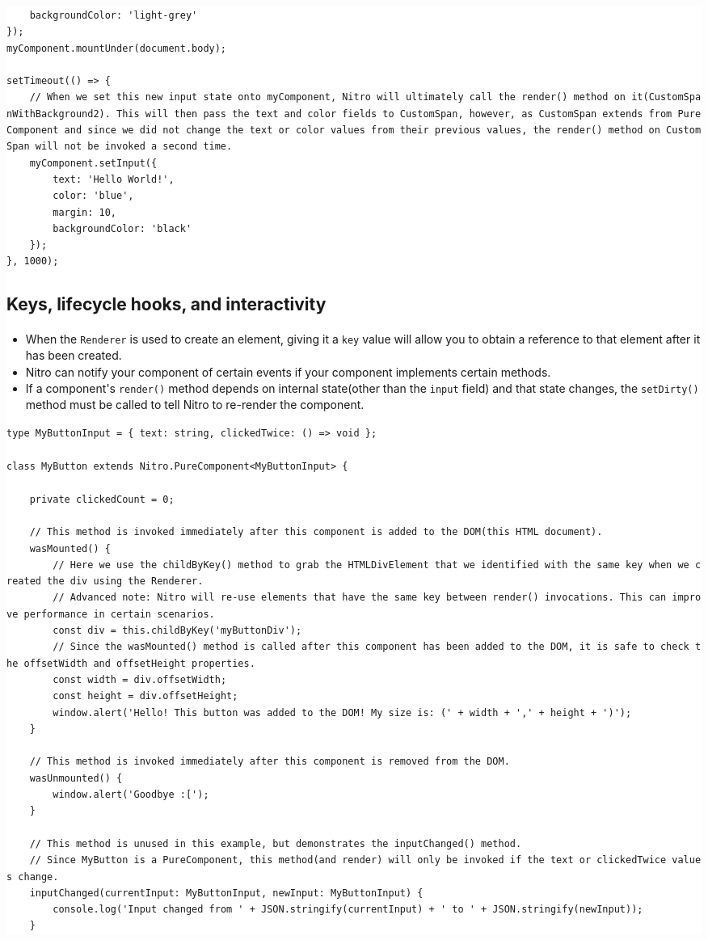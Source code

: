 ```TSX
	backgroundColor: 'light-grey'
});
myComponent.mountUnder(document.body);

setTimeout(() => {
	// When we set this new input state onto myComponent, Nitro will ultimately call the render() method on it(CustomSpanWithBackground2). This will then pass the text and color fields to CustomSpan, however, as CustomSpan extends from PureComponent and since we did not change the text or color values from their previous values, the render() method on CustomSpan will not be invoked a second time.
	myComponent.setInput({
		text: 'Hello World!',
		color: 'blue',
		margin: 10,
		backgroundColor: 'black'
	});
}, 1000);
```






## Keys, lifecycle hooks, and interactivity
- When the `Renderer` is used to create an element, giving it a `key` value will allow you to obtain a reference to that element after it has been created.
- Nitro can notify your component of certain events if your component implements certain methods.
- If a component's `render()` method depends on internal state(other than the `input` field) and that state changes, the `setDirty()` method must be called to tell Nitro to re-render the component.
```TSX
type MyButtonInput = { text: string, clickedTwice: () => void };

class MyButton extends Nitro.PureComponent<MyButtonInput> {

	private clickedCount = 0;

	// This method is invoked immediately after this component is added to the DOM(this HTML document).
	wasMounted() {
		// Here we use the childByKey() method to grab the HTMLDivElement that we identified with the same key when we created the div using the Renderer.
		// Advanced note: Nitro will re-use elements that have the same key between render() invocations. This can improve performance in certain scenarios.
		const div = this.childByKey('myButtonDiv');
		// Since the wasMounted() method is called after this component has been added to the DOM, it is safe to check the offsetWidth and offsetHeight properties.
		const width = div.offsetWidth;
		const height = div.offsetHeight;
		window.alert('Hello! This button was added to the DOM! My size is: (' + width + ',' + height + ')');
	}

	// This method is invoked immediately after this component is removed from the DOM.
	wasUnmounted() {
		window.alert('Goodbye :[');
	}

	// This method is unused in this example, but demonstrates the inputChanged() method.
	// Since MyButton is a PureComponent, this method(and render) will only be invoked if the text or clickedTwice values change.
	inputChanged(currentInput: MyButtonInput, newInput: MyButtonInput) {
		console.log('Input changed from ' + JSON.stringify(currentInput) + ' to ' + JSON.stringify(newInput));
	}

```